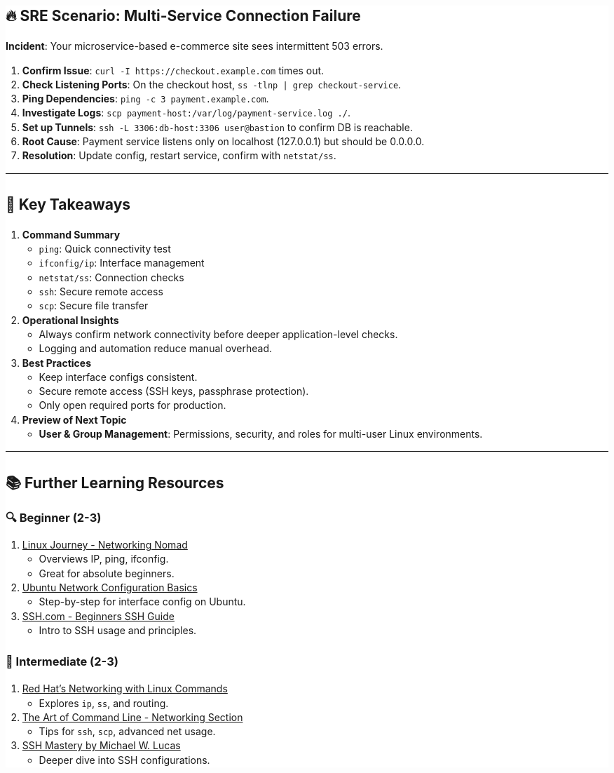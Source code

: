 
## 🔥 SRE Scenario: Multi-Service Connection Failure

**Incident**: Your microservice-based e-commerce site sees intermittent 503 errors.

1. **Confirm Issue**: `curl -I https://checkout.example.com` times out.
2. **Check Listening Ports**: On the checkout host, `ss -tlnp | grep checkout-service`.
3. **Ping Dependencies**: `ping -c 3 payment.example.com`.
4. **Investigate Logs**: `scp payment-host:/var/log/payment-service.log ./`.
5. **Set up Tunnels**: `ssh -L 3306:db-host:3306 user@bastion` to confirm DB is reachable.
6. **Root Cause**: Payment service listens only on localhost (127.0.0.1) but should be 0.0.0.0.
7. **Resolution**: Update config, restart service, confirm with `netstat/ss`.

---

## 🧠 Key Takeaways

1. **Command Summary**
   - `ping`: Quick connectivity test
   - `ifconfig/ip`: Interface management
   - `netstat/ss`: Connection checks
   - `ssh`: Secure remote access
   - `scp`: Secure file transfer
2. **Operational Insights**
   - Always confirm network connectivity before deeper application-level checks.
   - Logging and automation reduce manual overhead.
3. **Best Practices**
   - Keep interface configs consistent.
   - Secure remote access (SSH keys, passphrase protection).
   - Only open required ports for production.
4. **Preview of Next Topic**
   - **User & Group Management**: Permissions, security, and roles for multi-user Linux environments.

---

## 📚 Further Learning Resources

### 🔍 Beginner (2-3)

1. [Linux Journey - Networking Nomad](https://linuxjourney.com/lesson/network-basics)
   - Overviews IP, ping, ifconfig.
   - Great for absolute beginners.
2. [Ubuntu Network Configuration Basics](https://ubuntu.com/server/docs/network-configuration)
   - Step-by-step for interface config on Ubuntu.
3. [SSH.com - Beginners SSH Guide](https://www.ssh.com/academy/ssh)
   - Intro to SSH usage and principles.

### 🧩 Intermediate (2-3)

1. [Red Hat’s Networking with Linux Commands](https://www.redhat.com/sysadmin/networking-linux-commands)
   - Explores `ip`, `ss`, and routing.
2. [The Art of Command Line - Networking Section](https://github.com/jlevy/the-art-of-command-line)
   - Tips for `ssh`, `scp`, advanced net usage.
3. [SSH Mastery by Michael W. Lucas](https://mwl.io/nonfiction/tools#ssh)
   - Deeper dive into SSH configurations.
